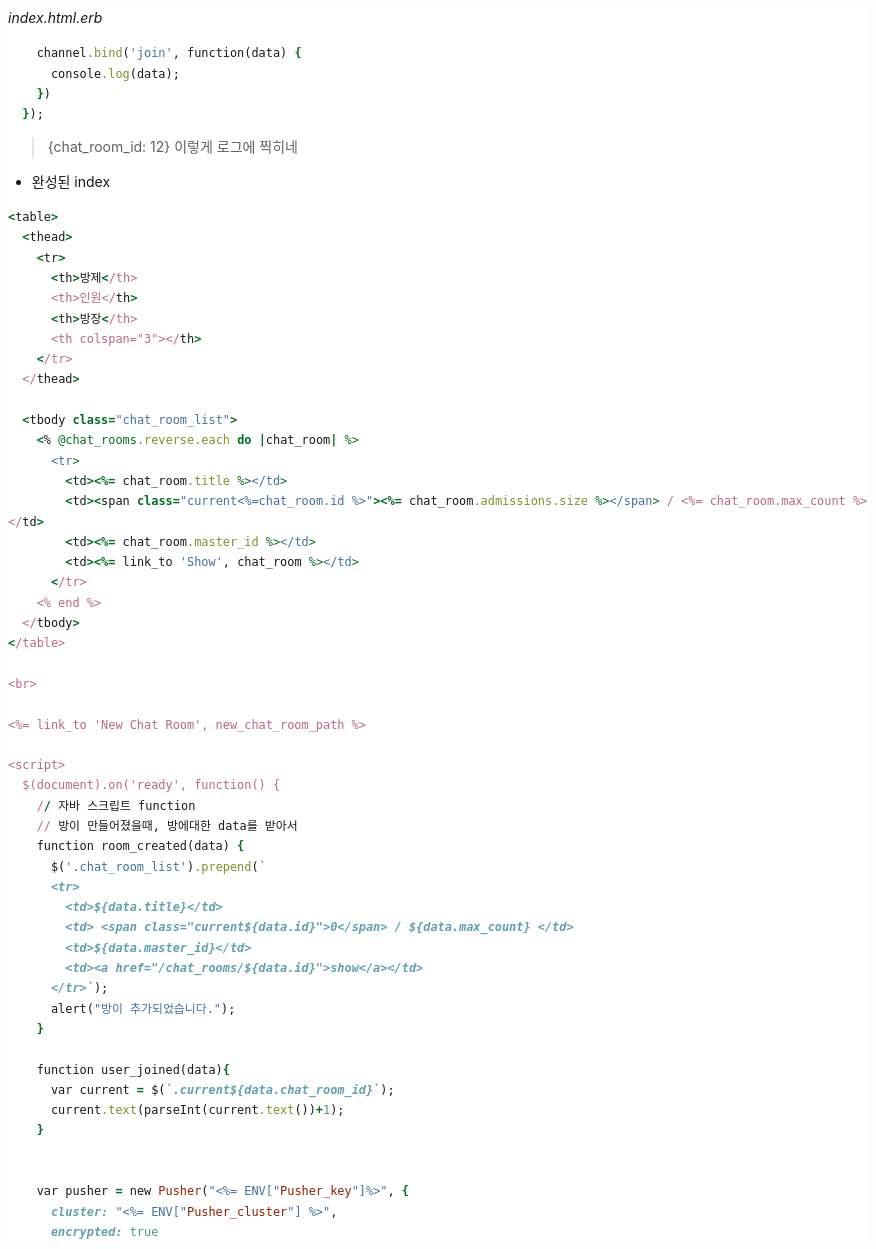   *index.html.erb*

  ```ruby
      channel.bind('join', function(data) {
        console.log(data);
      })
    });
  ```

  > {chat_room_id: 12} 이렇게 로그에 찍히네



- 완성된 index

```ruby
<table>
  <thead>
    <tr>
      <th>방제</th>
      <th>인원</th>
      <th>방장</th>
      <th colspan="3"></th>
    </tr>
  </thead>

  <tbody class="chat_room_list">
    <% @chat_rooms.reverse.each do |chat_room| %>
      <tr>
        <td><%= chat_room.title %></td>
        <td><span class="current<%=chat_room.id %>"><%= chat_room.admissions.size %></span> / <%= chat_room.max_count %></td>
        <td><%= chat_room.master_id %></td>
        <td><%= link_to 'Show', chat_room %></td>
      </tr>
    <% end %>
  </tbody>
</table>

<br>

<%= link_to 'New Chat Room', new_chat_room_path %>

<script>
  $(document).on('ready', function() {
    // 자바 스크립트 function
    // 방이 만들어졌을때, 방에대한 data를 받아서 
    function room_created(data) {
      $('.chat_room_list').prepend(`
      <tr>
        <td>${data.title}</td>
        <td> <span class="current${data.id}">0</span> / ${data.max_count} </td>
        <td>${data.master_id}</td>
        <td><a href="/chat_rooms/${data.id}">show</a></td>
      </tr>`);
      alert("방이 추가되었습니다.");
    }
    
    function user_joined(data){
      var current = $(`.current${data.chat_room_id}`);
      current.text(parseInt(current.text())+1);
    }
    
    
    var pusher = new Pusher("<%= ENV["Pusher_key"]%>", {
      cluster: "<%= ENV["Pusher_cluster"] %>",
      encrypted: true
```